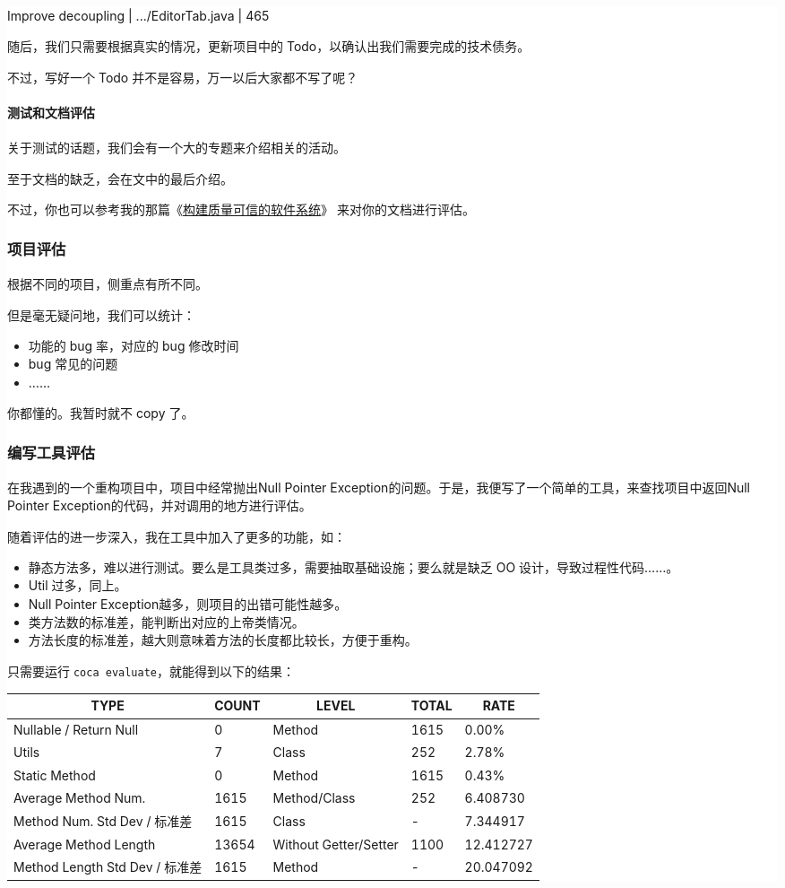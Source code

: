  Improve decoupling             | .../EditorTab.java                                                |  465

随后，我们只需要根据真实的情况，更新项目中的 Todo，以确认出我们需要完成的技术债务。

不过，写好一个 Todo 并不是容易，万一以后大家都不写了呢？

#### 测试和文档评估

关于测试的话题，我们会有一个大的专题来介绍相关的活动。

至于文档的缺乏，会在文中的最后介绍。

不过，你也可以参考我的那篇《[构建质量可信的软件系统](https://www.phodal.com/blog/build-trusted-software-system/)》 来对你的文档进行评估。

### 项目评估

根据不同的项目，侧重点有所不同。

但是毫无疑问地，我们可以统计：

 - 功能的 bug 率，对应的 bug 修改时间
 - bug 常见的问题
 - ……

你都懂的。我暂时就不 copy 了。

### 编写工具评估

在我遇到的一个重构项目中，项目中经常抛出Null Pointer Exception的问题。于是，我便写了一个简单的工具，来查找项目中返回Null Pointer Exception的代码，并对调用的地方进行评估。

随着评估的进一步深入，我在工具中加入了更多的功能，如：

 - 静态方法多，难以进行测试。要么是工具类过多，需要抽取基础设施；要么就是缺乏 OO 设计，导致过程性代码……。
 - Util 过多，同上。
 - Null Pointer Exception越多，则项目的出错可能性越多。
 - 类方法数的标准差，能判断出对应的上帝类情况。
 - 方法长度的标准差，越大则意味着方法的长度都比较长，方便于重构。

只需要运行 `coca evaluate`，就能得到以下的结果：

|              TYPE              | COUNT |         LEVEL         | TOTAL |   RATE    |
|--------------------------------|-------|-----------------------|-------|-----------|
| Nullable / Return Null         |     0 | Method                |  1615 | 0.00%     |
| Utils                          |     7 | Class                 |   252 | 2.78%     |
| Static Method                  |     0 | Method                |  1615 | 0.43%     |
| Average Method Num.            |  1615 | Method/Class          |   252 |  6.408730 |
| Method Num. Std Dev / 标准差   |  1615 | Class                 | -     |  7.344917 |
| Average Method Length          | 13654 | Without Getter/Setter |  1100 | 12.412727 |
| Method Length Std Dev / 标准差 |  1615 | Method                | -     | 20.047092 |
